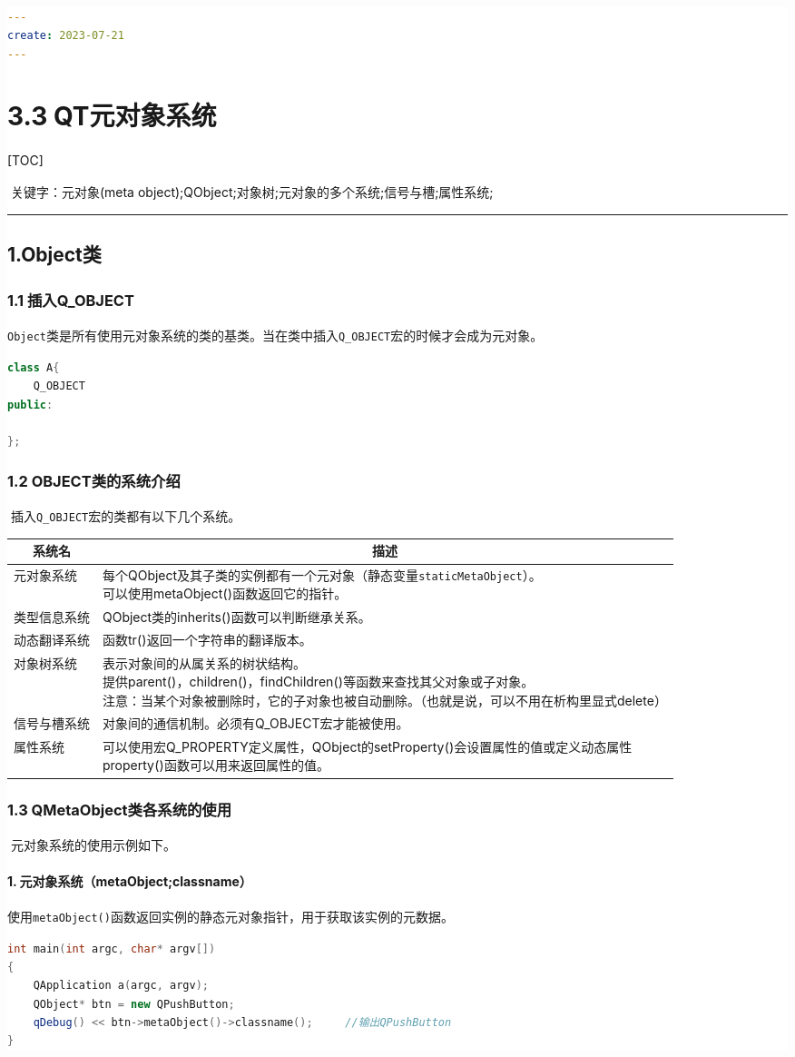 ```yaml
---
create: 2023-07-21
---
```

# 3.3 QT元对象系统

[TOC]

​	关键字：元对象(meta object);QObject;对象树;元对象的多个系统;信号与槽;属性系统;

---

## 1.Object类

### 1.1 插入Q_OBJECT

​	`Object`类是所有使用元对象系统的类的基类。当在类中插入`Q_OBJECT`宏的时候才会成为元对象。

```C++
class A{
    Q_OBJECT
public:
    
};
```

### 1.2 OBJECT类的系统介绍

​	插入`Q_OBJECT`宏的类都有以下几个系统。

| 系统名       | 描述                                                         |
| ------------ | ------------------------------------------------------------ |
| 元对象系统   | 每个QObject及其子类的实例都有一个元对象（静态变量`staticMetaObject`）。<br />可以使用metaObject()函数返回它的指针。 |
| 类型信息系统 | QObject类的inherits()函数可以判断继承关系。                  |
| 动态翻译系统 | 函数tr()返回一个字符串的翻译版本。                           |
| 对象树系统   | 表示对象间的从属关系的树状结构。<br />提供parent()，children()，findChildren()等函数来查找其父对象或子对象。<br />注意：当某个对象被删除时，它的子对象也被自动删除。（也就是说，可以不用在析构里显式delete） |
| 信号与槽系统 | 对象间的通信机制。必须有Q_OBJECT宏才能被使用。               |
| 属性系统     | 可以使用宏Q_PROPERTY定义属性，QObject的setProperty()会设置属性的值或定义动态属性<br />property()函数可以用来返回属性的值。 |

### 1.3 QMetaObject类各系统的使用

​	元对象系统的使用示例如下。

#### 1. 元对象系统（metaObject;classname）

​	使用`metaObject()`函数返回实例的静态元对象指针，用于获取该实例的元数据。

```C++
int main(int argc, char* argv[])
{
	QApplication a(argc, argv);
    QObject* btn = new QPushButton;
    qDebug() << btn->metaObject()->classname();		//输出QPushButton
}
```
